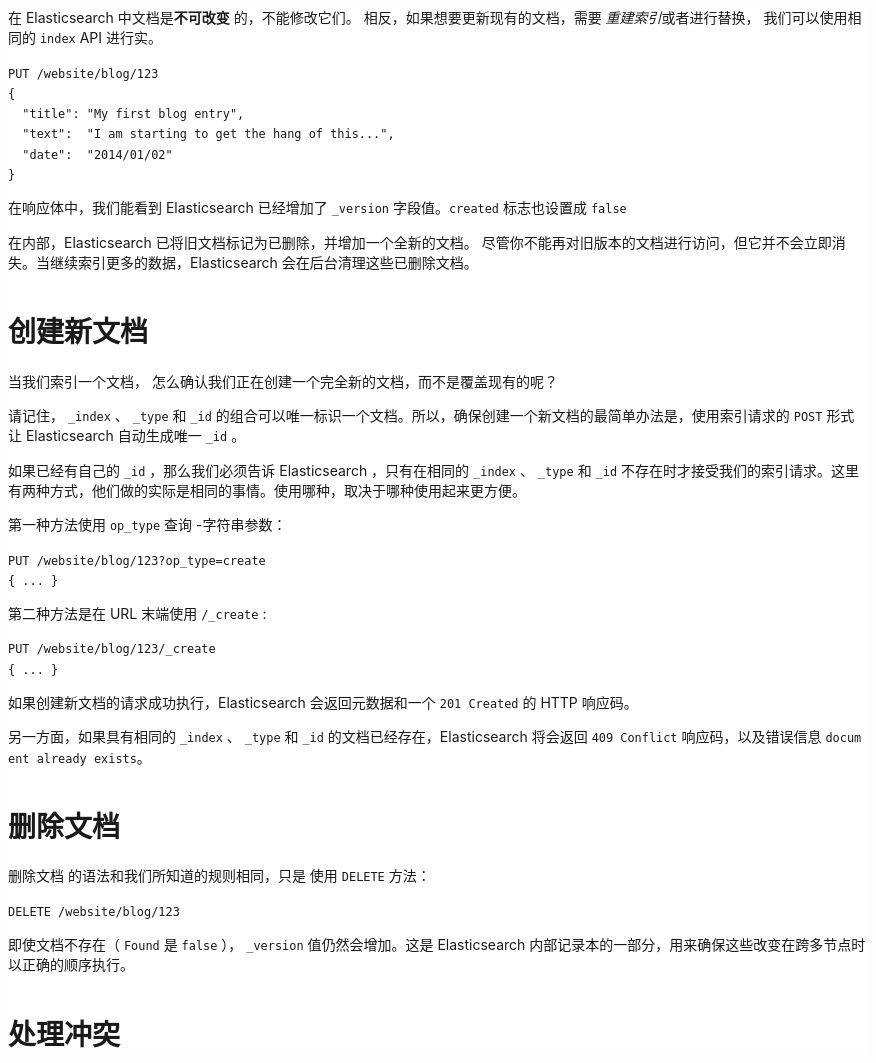 在 Elasticsearch 中文档是**不可改变** 的，不能修改它们。 相反，如果想要更新现有的文档，需要 *重建索引*或者进行替换， 我们可以使用相同的 `index` API 进行实。

```
PUT /website/blog/123
{
  "title": "My first blog entry",
  "text":  "I am starting to get the hang of this...",
  "date":  "2014/01/02"
}
```

在响应体中，我们能看到 Elasticsearch 已经增加了 `_version` 字段值。`created` 标志也设置成 `false`

在内部，Elasticsearch 已将旧文档标记为已删除，并增加一个全新的文档。 尽管你不能再对旧版本的文档进行访问，但它并不会立即消失。当继续索引更多的数据，Elasticsearch 会在后台清理这些已删除文档。

# 创建新文档

当我们索引一个文档， 怎么确认我们正在创建一个完全新的文档，而不是覆盖现有的呢？

请记住， `_index` 、 `_type` 和 `_id` 的组合可以唯一标识一个文档。所以，确保创建一个新文档的最简单办法是，使用索引请求的 `POST` 形式让 Elasticsearch 自动生成唯一 `_id` 。

如果已经有自己的 `_id` ，那么我们必须告诉 Elasticsearch ，只有在相同的 `_index` 、 `_type` 和 `_id` 不存在时才接受我们的索引请求。这里有两种方式，他们做的实际是相同的事情。使用哪种，取决于哪种使用起来更方便。

第一种方法使用 `op_type` 查询 -字符串参数：

```
PUT /website/blog/123?op_type=create
{ ... }
```

第二种方法是在 URL 末端使用 `/_create` :

```
PUT /website/blog/123/_create
{ ... }
```

如果创建新文档的请求成功执行，Elasticsearch 会返回元数据和一个 `201 Created` 的 HTTP 响应码。

另一方面，如果具有相同的 `_index` 、 `_type` 和 `_id` 的文档已经存在，Elasticsearch 将会返回 `409 Conflict` 响应码，以及错误信息 `document already exists`。

# 删除文档

删除文档 的语法和我们所知道的规则相同，只是 使用 `DELETE` 方法：

```
DELETE /website/blog/123
```

即使文档不存在（ `Found` 是 `false` ）， `_version` 值仍然会增加。这是 Elasticsearch 内部记录本的一部分，用来确保这些改变在跨多节点时以正确的顺序执行。

# 处理冲突
